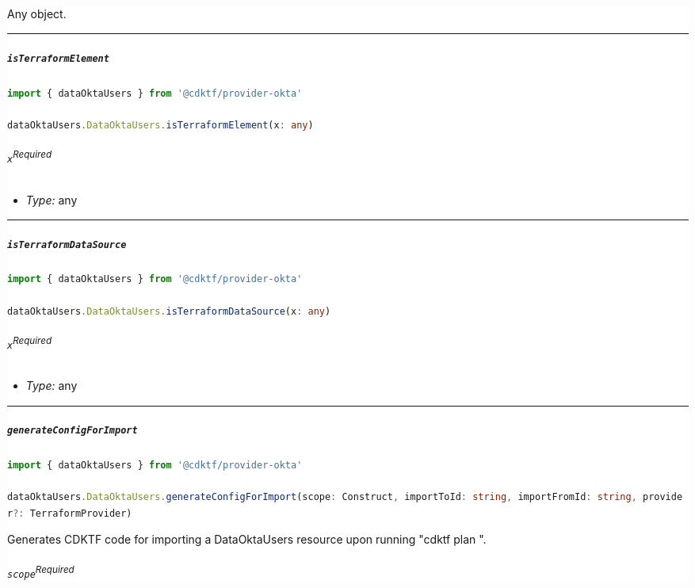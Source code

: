 Any object.

---

##### `isTerraformElement` <a name="isTerraformElement" id="@cdktf/provider-okta.dataOktaUsers.DataOktaUsers.isTerraformElement"></a>

```typescript
import { dataOktaUsers } from '@cdktf/provider-okta'

dataOktaUsers.DataOktaUsers.isTerraformElement(x: any)
```

###### `x`<sup>Required</sup> <a name="x" id="@cdktf/provider-okta.dataOktaUsers.DataOktaUsers.isTerraformElement.parameter.x"></a>

- *Type:* any

---

##### `isTerraformDataSource` <a name="isTerraformDataSource" id="@cdktf/provider-okta.dataOktaUsers.DataOktaUsers.isTerraformDataSource"></a>

```typescript
import { dataOktaUsers } from '@cdktf/provider-okta'

dataOktaUsers.DataOktaUsers.isTerraformDataSource(x: any)
```

###### `x`<sup>Required</sup> <a name="x" id="@cdktf/provider-okta.dataOktaUsers.DataOktaUsers.isTerraformDataSource.parameter.x"></a>

- *Type:* any

---

##### `generateConfigForImport` <a name="generateConfigForImport" id="@cdktf/provider-okta.dataOktaUsers.DataOktaUsers.generateConfigForImport"></a>

```typescript
import { dataOktaUsers } from '@cdktf/provider-okta'

dataOktaUsers.DataOktaUsers.generateConfigForImport(scope: Construct, importToId: string, importFromId: string, provider?: TerraformProvider)
```

Generates CDKTF code for importing a DataOktaUsers resource upon running "cdktf plan <stack-name>".

###### `scope`<sup>Required</sup> <a name="scope" id="@cdktf/provider-okta.dataOktaUsers.DataOktaUsers.generateConfigForImport.parameter.scope"></a>
